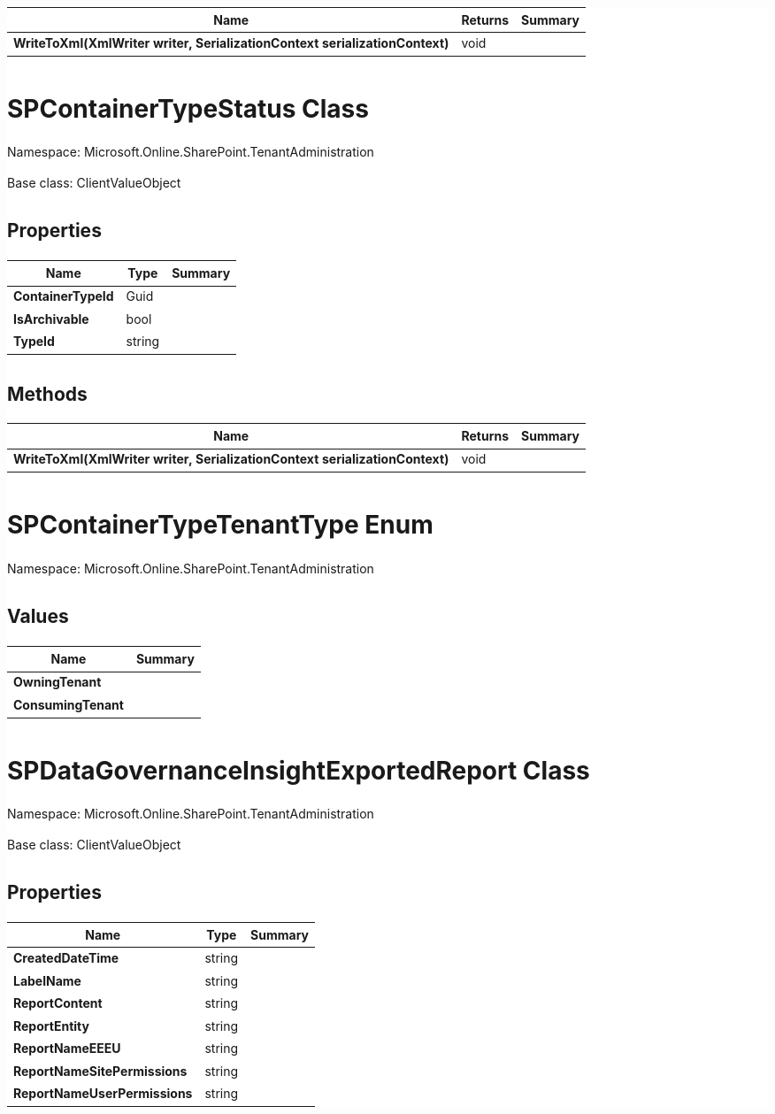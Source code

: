 | Name | Returns | Summary |
|---|---|---|
| **WriteToXml(XmlWriter writer, SerializationContext serializationContext)** | void |  |
# SPContainerTypeStatus Class

Namespace: Microsoft.Online.SharePoint.TenantAdministration

Base class: ClientValueObject


## Properties

| Name | Type | Summary |
|---|---|---|
| **ContainerTypeId** | Guid |  |
| **IsArchivable** | bool |  |
| **TypeId** | string |  |
## Methods

| Name | Returns | Summary |
|---|---|---|
| **WriteToXml(XmlWriter writer, SerializationContext serializationContext)** | void |  |
# SPContainerTypeTenantType Enum

Namespace: Microsoft.Online.SharePoint.TenantAdministration


## Values

| Name | Summary |
|---|---|
| **OwningTenant** |  |
| **ConsumingTenant** |  |
# SPDataGovernanceInsightExportedReport Class

Namespace: Microsoft.Online.SharePoint.TenantAdministration

Base class: ClientValueObject


## Properties

| Name | Type | Summary |
|---|---|---|
| **CreatedDateTime** | string |  |
| **LabelName** | string |  |
| **ReportContent** | string |  |
| **ReportEntity** | string |  |
| **ReportNameEEEU** | string |  |
| **ReportNameSitePermissions** | string |  |
| **ReportNameUserPermissions** | string |  |